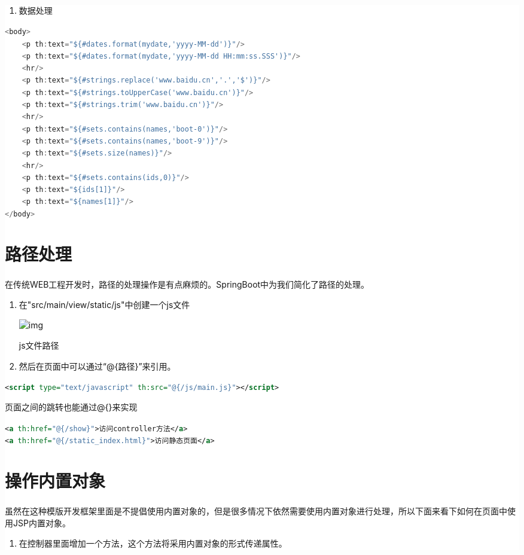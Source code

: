 ```dart
```

1. 数据处理



```dart
<body>
    <p th:text="${#dates.format(mydate,'yyyy-MM-dd')}"/>
    <p th:text="${#dates.format(mydate,'yyyy-MM-dd HH:mm:ss.SSS')}"/>
    <hr/>
    <p th:text="${#strings.replace('www.baidu.cn','.','$')}"/>
    <p th:text="${#strings.toUpperCase('www.baidu.cn')}"/>
    <p th:text="${#strings.trim('www.baidu.cn')}"/>
    <hr/>
    <p th:text="${#sets.contains(names,'boot-0')}"/>
    <p th:text="${#sets.contains(names,'boot-9')}"/>
    <p th:text="${#sets.size(names)}"/>
    <hr/>
    <p th:text="${#sets.contains(ids,0)}"/>
    <p th:text="${ids[1]}"/>
    <p th:text="${names[1]}"/>
</body>
```

# 路径处理

在传统WEB工程开发时，路径的处理操作是有点麻烦的。SpringBoot中为我们简化了路径的处理。

1. 在"src/main/view/static/js"中创建一个js文件

   ![img](https:////upload-images.jianshu.io/upload_images/2383533-3b00993ffad15067.png?imageMogr2/auto-orient/strip|imageView2/2/w/295/format/webp)

   js文件路径

2. 然后在页面中可以通过“@{路径}”来引用。



```xml
<script type="text/javascript" th:src="@{/js/main.js}"></script> 
```

页面之间的跳转也能通过@{}来实现



```xml
<a th:href="@{/show}">访问controller方法</a>
<a th:href="@{/static_index.html}">访问静态页面</a>
```

# 操作内置对象

虽然在这种模版开发框架里面是不提倡使用内置对象的，但是很多情况下依然需要使用内置对象进行处理，所以下面来看下如何在页面中使用JSP内置对象。

1. 在控制器里面增加一个方法，这个方法将采用内置对象的形式传递属性。
